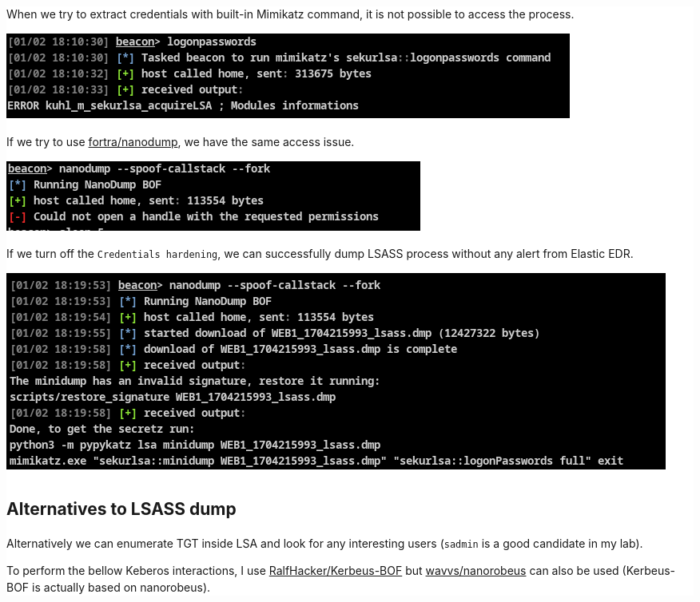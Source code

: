 When we try to extract credentials with built-in Mimikatz command, it is not possible to access the process.

![](/assets/posts/2024-01-04-increase-stealth-capabilities-part2/logonpasswords-cs.png)

If we try to use [fortra/nanodump](https://github.com/fortra/nanodump), we have the same access issue.

![](/assets/posts/2024-01-04-increase-stealth-capabilities-part2/nanodump-failed-cs.png)

If we turn off the `Credentials hardening`, we can successfully dump LSASS process without any alert from Elastic EDR.

![](/assets/posts/2024-01-04-increase-stealth-capabilities-part2/nanodump-success-cs.png)

## Alternatives to LSASS dump

Alternatively we can enumerate TGT inside LSA and look for any interesting users (`sadmin` is a good candidate in my lab).

To perform the bellow Keberos interactions, I use [RalfHacker/Kerbeus-BOF](https://github.com/RalfHacker/Kerbeus-BOF) but [wavvs/nanorobeus](https://github.com/RalfHacker/Kerbeus-BOF) can also be used (Kerbeus-BOF is actually based on nanorobeus).
